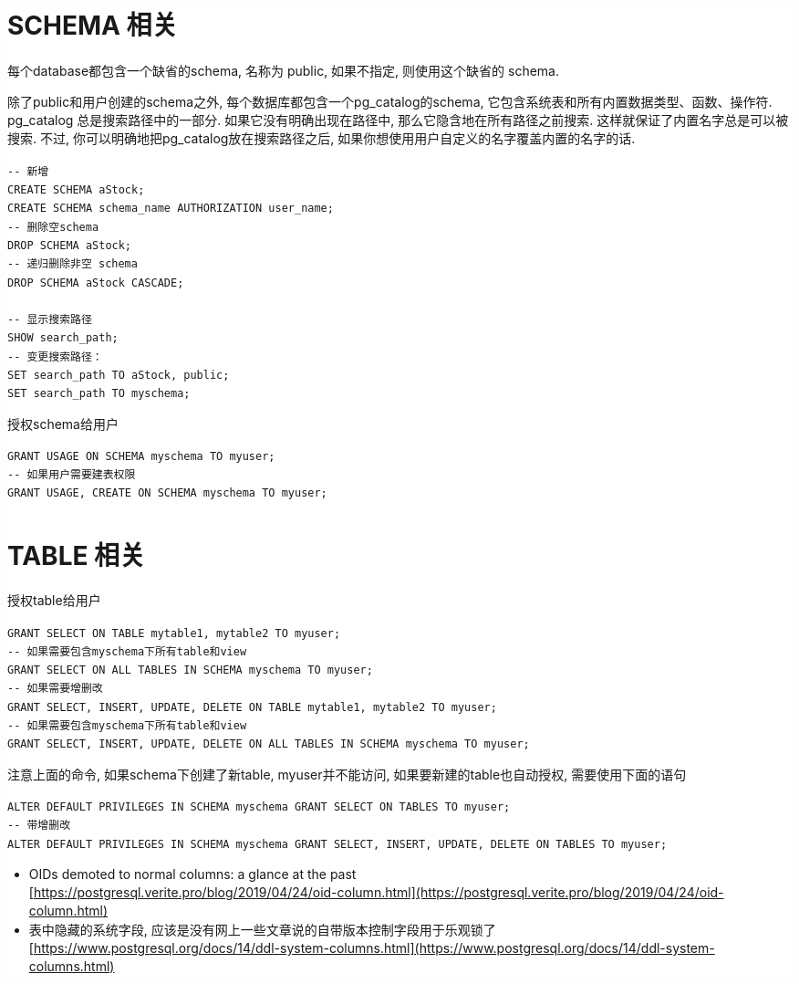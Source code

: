 
SCHEMA 相关
=========

每个database都包含一个缺省的schema, 名称为 public, 如果不指定, 则使用这个缺省的 schema.

除了public和用户创建的schema之外, 每个数据库都包含一个pg\_catalog的schema, 它包含系统表和所有内置数据类型、函数、操作符. pg\_catalog 总是搜索路径中的一部分. 如果它没有明确出现在路径中, 那么它隐含地在所有路径之前搜索. 这样就保证了内置名字总是可以被搜索. 不过, 你可以明确地把pg\_catalog放在搜索路径之后, 如果你想使用用户自定义的名字覆盖内置的名字的话.

    -- 新增
    CREATE SCHEMA aStock;
    CREATE SCHEMA schema_name AUTHORIZATION user_name;
    -- 删除空schema
    DROP SCHEMA aStock; 
    -- 递归删除非空 schema
    DROP SCHEMA aStock CASCADE;
    
    -- 显示搜索路径
    SHOW search_path;
    -- 变更搜索路径：
    SET search_path TO aStock, public;
    SET search_path TO myschema;
    

授权schema给用户

    GRANT USAGE ON SCHEMA myschema TO myuser;
    -- 如果用户需要建表权限
    GRANT USAGE, CREATE ON SCHEMA myschema TO myuser;
    

TABLE 相关
========

授权table给用户

    GRANT SELECT ON TABLE mytable1, mytable2 TO myuser;
    -- 如果需要包含myschema下所有table和view
    GRANT SELECT ON ALL TABLES IN SCHEMA myschema TO myuser;
    -- 如果需要增删改
    GRANT SELECT, INSERT, UPDATE, DELETE ON TABLE mytable1, mytable2 TO myuser;
    -- 如果需要包含myschema下所有table和view
    GRANT SELECT, INSERT, UPDATE, DELETE ON ALL TABLES IN SCHEMA myschema TO myuser;
    

注意上面的命令, 如果schema下创建了新table, myuser并不能访问, 如果要新建的table也自动授权, 需要使用下面的语句

    ALTER DEFAULT PRIVILEGES IN SCHEMA myschema GRANT SELECT ON TABLES TO myuser;
    -- 带增删改
    ALTER DEFAULT PRIVILEGES IN SCHEMA myschema GRANT SELECT, INSERT, UPDATE, DELETE ON TABLES TO myuser;
    

*   OIDs demoted to normal columns: a glance at the past  
    [https://postgresql.verite.pro/blog/2019/04/24/oid-column.html](https://postgresql.verite.pro/blog/2019/04/24/oid-column.html)
*   表中隐藏的系统字段, 应该是没有网上一些文章说的自带版本控制字段用于乐观锁了  
    [https://www.postgresql.org/docs/14/ddl-system-columns.html](https://www.postgresql.org/docs/14/ddl-system-columns.html)
